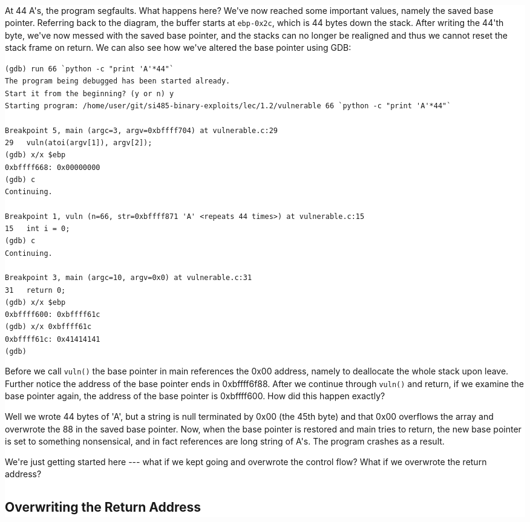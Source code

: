 At 44 A's, the program segfaults. What happens here? We've now reached
some important values, namely the saved base pointer. Referring back to
the diagram, the buffer starts at `ebp-0x2c`, which is 44 bytes down the
stack. After writing the 44'th byte, we've now messed with the saved
base pointer, and the stacks can no longer be realigned and thus we
cannot reset the stack frame on return. We can also see how we've
altered the base pointer using GDB:

``` {.example}
(gdb) run 66 `python -c "print 'A'*44"`
The program being debugged has been started already.
Start it from the beginning? (y or n) y
Starting program: /home/user/git/si485-binary-exploits/lec/1.2/vulnerable 66 `python -c "print 'A'*44"`

Breakpoint 5, main (argc=3, argv=0xbffff704) at vulnerable.c:29
29   vuln(atoi(argv[1]), argv[2]);
(gdb) x/x $ebp
0xbffff668: 0x00000000
(gdb) c
Continuing.

Breakpoint 1, vuln (n=66, str=0xbffff871 'A' <repeats 44 times>) at vulnerable.c:15
15   int i = 0;  
(gdb) c
Continuing.

Breakpoint 3, main (argc=10, argv=0x0) at vulnerable.c:31
31   return 0;
(gdb) x/x $ebp
0xbffff600: 0xbffff61c
(gdb) x/x 0xbffff61c
0xbffff61c: 0x41414141
(gdb) 
```

Before we call `vuln()` the base pointer in main references the 0x00
address, namely to deallocate the whole stack upon leave. Further notice
the address of the base pointer ends in 0xbffff6f88. After we continue
through `vuln()` and return, if we examine the base pointer again, the
address of the base pointer is 0xbffff600. How did this happen exactly?

Well we wrote 44 bytes of 'A', but a string is null terminated by 0x00
(the 45th byte) and that 0x00 overflows the array and overwrote the 88
in the saved base pointer. Now, when the base pointer is restored and
main tries to return, the new base pointer is set to something
nonsensical, and in fact references are long string of A's. The program
crashes as a result.

We're just getting started here --- what if we kept going and overwrote
the control flow? What if we overwrote the return address?

Overwriting the Return Address
------------------------------
